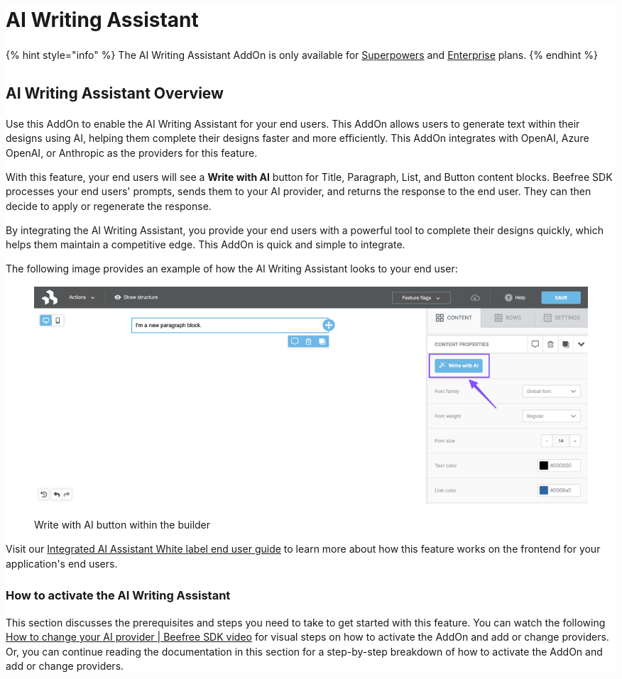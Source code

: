 # AI Writing Assistant

{% hint style="info" %}
The AI Writing Assistant AddOn is only available for [Superpowers](https://developers.beefree.io/pricing-plans) and [Enterprise](https://developers.beefree.io/pricing-plans) plans.
{% endhint %}

## AI Writing Assistant Overview <a href="#overview" id="overview"></a>

Use this AddOn to enable the AI Writing Assistant for your end users. This AddOn allows users to generate text within their designs using AI, helping them complete their designs faster and more efficiently. This AddOn integrates with OpenAI, Azure OpenAI, or Anthropic as the providers for this feature.

With this feature, your end users will see a **Write with AI** button for Title, Paragraph, List, and Button content blocks. Beefree SDK processes your end users' prompts, sends them to your AI provider, and returns the response to the end user. They can then decide to apply or regenerate the response.

By integrating the AI Writing Assistant, you provide your end users with a powerful tool to complete their designs quickly, which helps them maintain a competitive edge. This AddOn is quick and simple to integrate.

The following image provides an example of how the AI Writing Assistant looks to your end user:

<figure><img src="../../../../.gitbook/assets/CleanShot 2024-06-28 at 16.08.31@2x.png" alt="Write with AI button highlighted inside the panel on the right side of the screen after dragging and dropping a paragraph block on to the builder stage"><figcaption><p>Write with AI button within the builder</p></figcaption></figure>

Visit our [Integrated AI Assistant White label end user guide](https://docs.beefree.io/end-user-guide/integrated-ai-assistant) to learn more about how this feature works on the frontend for your application's end users.

### How to activate the AI Writing Assistant

This section discusses the prerequisites and steps you need to take to get started with this feature. You can watch the following [How to change your AI provider | Beefree SDK video](https://www.youtube.com/watch?v=_FybVH28DR4) for visual steps on how to activate the AddOn and add or change providers. Or, you can continue reading the documentation in this section for a step-by-step breakdown of how to activate the AddOn and add or change providers. &#x20;
